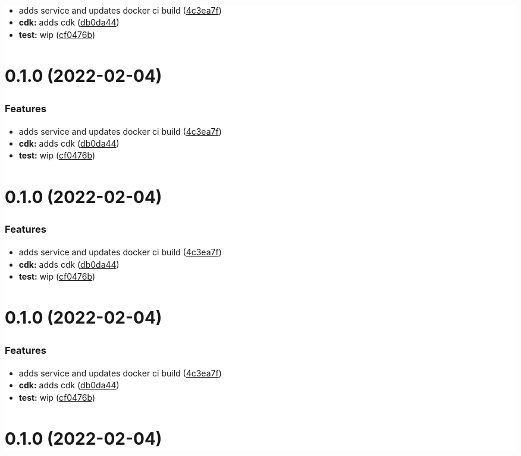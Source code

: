 * adds service and updates docker ci build ([4c3ea7f](https://github/cloudmagick/prototype-nx-monorepo/commit/4c3ea7f5e9b5bc02bb3188f5c2e9550151b1afa4))
* **cdk:** adds cdk ([db0da44](https://github/cloudmagick/prototype-nx-monorepo/commit/db0da442be547cbc05059eb2c6d7b3313245e8a3))
* **test:** wip ([cf0476b](https://github/cloudmagick/prototype-nx-monorepo/commit/cf0476b4d97c7a61314288fe4b4ba7820292656e))



# 0.1.0 (2022-02-04)


### Features

* adds service and updates docker ci build ([4c3ea7f](https://github/cloudmagick/prototype-nx-monorepo/commit/4c3ea7f5e9b5bc02bb3188f5c2e9550151b1afa4))
* **cdk:** adds cdk ([db0da44](https://github/cloudmagick/prototype-nx-monorepo/commit/db0da442be547cbc05059eb2c6d7b3313245e8a3))
* **test:** wip ([cf0476b](https://github/cloudmagick/prototype-nx-monorepo/commit/cf0476b4d97c7a61314288fe4b4ba7820292656e))



# 0.1.0 (2022-02-04)


### Features

* adds service and updates docker ci build ([4c3ea7f](https://github/cloudmagick/prototype-nx-monorepo/commit/4c3ea7f5e9b5bc02bb3188f5c2e9550151b1afa4))
* **cdk:** adds cdk ([db0da44](https://github/cloudmagick/prototype-nx-monorepo/commit/db0da442be547cbc05059eb2c6d7b3313245e8a3))
* **test:** wip ([cf0476b](https://github/cloudmagick/prototype-nx-monorepo/commit/cf0476b4d97c7a61314288fe4b4ba7820292656e))



# 0.1.0 (2022-02-04)


### Features

* adds service and updates docker ci build ([4c3ea7f](https://github/cloudmagick/prototype-nx-monorepo/commit/4c3ea7f5e9b5bc02bb3188f5c2e9550151b1afa4))
* **cdk:** adds cdk ([db0da44](https://github/cloudmagick/prototype-nx-monorepo/commit/db0da442be547cbc05059eb2c6d7b3313245e8a3))
* **test:** wip ([cf0476b](https://github/cloudmagick/prototype-nx-monorepo/commit/cf0476b4d97c7a61314288fe4b4ba7820292656e))



# 0.1.0 (2022-02-04)
